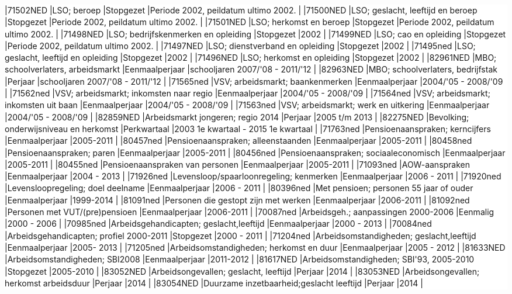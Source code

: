 |71502NED |LSO; beroep                              |Stopgezet          |Periode 2002, peildatum ultimo 2002.                                      |
|71500NED |LSO; geslacht, leeftijd en beroep        |Stopgezet          |Periode 2002, peildatum ultimo 2002.                                      |
|71501NED |LSO; herkomst en beroep                  |Stopgezet          |Periode 2002, peildatum ultimo 2002.                                      |
|71498NED |LSO; bedrijfskenmerken en opleiding      |Stopgezet          |2002                                                                      |
|71499NED |LSO; cao en opleiding                    |Stopgezet          |Periode 2002, peildatum ultimo 2002.                                      |
|71497NED |LSO; dienstverband en opleiding          |Stopgezet          |2002                                                                      |
|71495ned |LSO; geslacht, leeftijd en opleiding     |Stopgezet          |2002                                                                      |
|71496NED |LSO; herkomst en opleiding               |Stopgezet          |2002                                                                      |
|82961NED |MBO; schoolverlaters, arbeidsmarkt       |Eenmaalperjaar     |schooljaren 2007/'08 - 2011/'12                                           |
|82963NED |MBO; schoolverlaters, bedrijfstak        |Perjaar            |schooljaren 2007/'08 - 2011/'12                                           |
|71565ned |VSV; arbeidsmarkt; baankenmerken         |Eenmaalperjaar     |2004/'05 - 2008/'09                                                       |
|71562ned |VSV; arbeidsmarkt; inkomsten naar regio  |Eenmaalperjaar     |2004/'05 - 2008/'09                                                       |
|71564ned |VSV; arbeidsmarkt; inkomsten uit baan    |Eenmaalperjaar     |2004/'05 - 2008/'09                                                       |
|71563ned |VSV; arbeidsmarkt; werk en uitkering     |Eenmaalperjaar     |2004/'05 - 2008/'09                                                       |
|82859NED |Arbeidsmarkt jongeren; regio 2014        |Perjaar            |2005 t/m 2013                                                             |
|82275NED |Bevolking; onderwijsniveau en herkomst   |Perkwartaal        |2003 1e kwartaal - 2015 1e kwartaal                                       |
|71763ned |Pensioenaanspraken; kerncijfers          |Eenmaalperjaar     |2005-2011                                                                 |
|80457ned |Pensioenaanspraken; alleenstaanden       |Eenmaalperjaar     |2005-2011                                                                 |
|80458ned |Pensioenaanspraken; paren                |Eenmaalperjaar     |2005-2011                                                                 |
|80456ned |Pensioenaanspraken; sociaaleconomisch    |Eenmaalperjaar     |2005-2011                                                                 |
|80455ned |Pensioenaanspraken van personen          |Eenmaalperjaar     |2005-2011                                                                 |
|71093ned |AOW-aanspraken                           |Eenmaalperjaar     |2004 - 2013                                                               |
|71926ned |Levensloop/spaarloonregeling; kenmerken  |Eenmaalperjaar     |2006 - 2011                                                               |
|71920ned |Levensloopregeling; doel deelname        |Eenmaalperjaar     |2006 - 2011                                                               |
|80396ned |Met pensioen; personen 55 jaar of ouder  |Eenmaalperjaar     |1999-2014                                                                 |
|81091ned |Personen die gestopt zijn met werken     |Eenmaalperjaar     |2006-2011                                                                 |
|81092ned |Personen met VUT/(pre)pensioen           |Eenmaalperjaar     |2006-2011                                                                 |
|70087ned |Arbeidsgeh.; aanpassingen 2000-2006      |Eenmalig           |2000 - 2006                                                               |
|70985ned |Arbeidsgehandicapten; geslacht,leeftijd  |Eenmaalperjaar     |2000 - 2013                                                               |
|70084ned |Arbeidsgehandicapten; profiel 2000-2011  |Stopgezet          |2000 - 2011                                                               |
|71204ned |Arbeidsomstandigheden; geslacht,leeftijd |Eenmaalperjaar     |2005- 2013                                                                |
|71205ned |Arbeidsomstandigheden; herkomst en duur  |Eenmaalperjaar     |2005 - 2012                                                               |
|81633NED |Arbeidsomstandigheden; SBI2008           |Eenmaalperjaar     |2011-2012                                                                 |
|81617NED |Arbeidsomstandigheden; SBI'93, 2005-2010 |Stopgezet          |2005-2010                                                                 |
|83052NED |Arbeidsongevallen; geslacht, leeftijd    |Perjaar            |2014                                                                      |
|83053NED |Arbeidsongevallen; herkomst arbeidsduur  |Perjaar            |2014                                                                      |
|83054NED |Duurzame inzetbaarheid;geslacht leeftijd |Perjaar            |2014                                                                      |